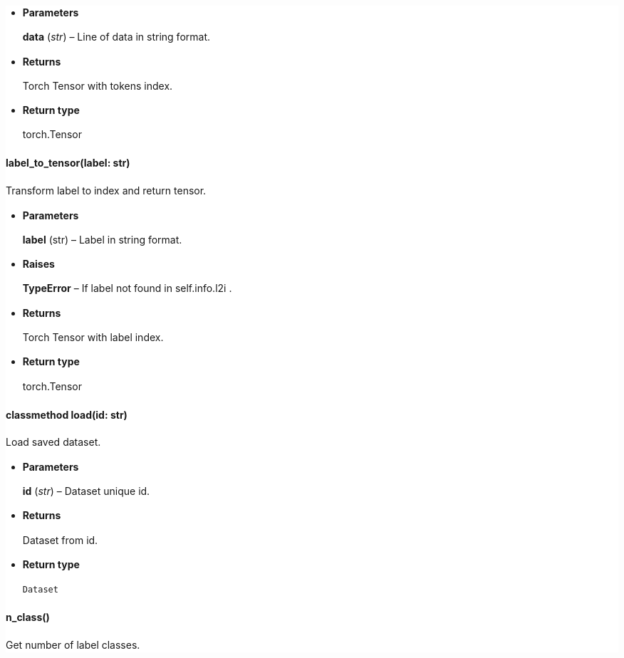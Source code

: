 
* **Parameters**

    **data** (*str*) – Line of data in string format.



* **Returns**

    Torch Tensor with tokens index.



* **Return type**

    torch.Tensor



#### label_to_tensor(label: str)
Transform label to index and return tensor.


* **Parameters**

    **label** (str) – Label in string format.



* **Raises**

    **TypeError** – If label not found in self.info.l2i .



* **Returns**

    Torch Tensor with label index.



* **Return type**

    torch.Tensor



#### classmethod load(id: str)
Load saved dataset.


* **Parameters**

    **id** (*str*) – Dataset unique id.



* **Returns**

    Dataset from id.



* **Return type**

    `Dataset`



#### n_class()
Get number of label classes.
